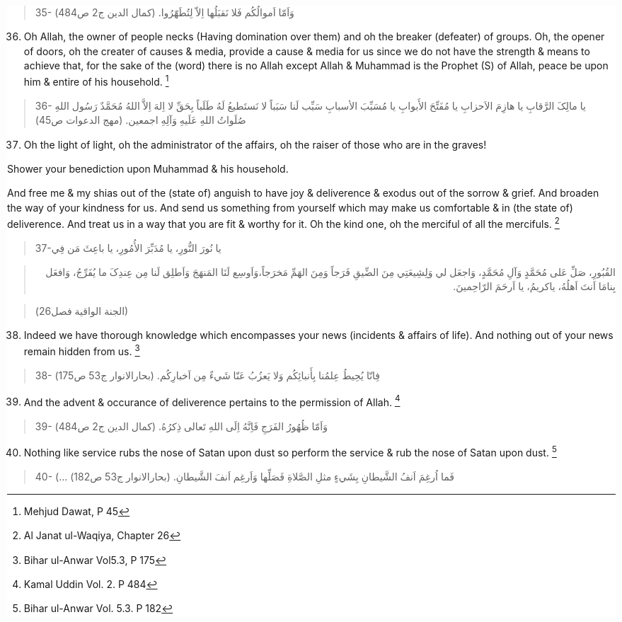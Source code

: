 > 35- وَاَمّا اَموالُکُم فَلا نَقبَلُها اِلاّ لِتُطَهّرُوا. (کمال الدين
> ج2 ص484)

36. Oh Allah, the owner of people necks (Having domination over them)
and oh the breaker (defeater) of groups. Oh, the opener of doors, oh the
creater of causes & media, provide a cause & media for us since we do
not have the strength & means to achieve that, for the sake of the
(word) there is no Allah except Allah & Muhammad is the Prophet (S) of
Allah, peace be upon him & entire of his household. [^36]

> 36- يا مالِکَ الرَّقابِ يا هازِمَ الاَحزابِ يا مُفَتِّحَ الأَبوابِ يا
> مُسَبِّبَ الأسبابِ سَبِّب لَنا سَبَباً لا نَستَطيعُ لَهُ طَلَباً
> بِحَقِّ لا اِلهَ اِلاَّ اللهُ مُحَمَّدٌ رَسُول اللهِ صُلَواتُ اللهِ
> عَلَيهِ وَآلِهِ اجمعين. (مهج الدعوات ص45)

37. Oh the light of light, oh the administrator of the affairs, oh the
raiser of those who are in the graves!

Shower your benediction upon Muhammad & his household.

And free me & my shias out of the (state of) anguish to have joy &
deliverence & exodus out of the sorrow & grief. And broaden the way of
your kindness for us. And send us something from yourself which may make
us comfortable & in (the state of) deliverence. And treat us in a way
that you are fit & worthy for it. Oh the kind one, oh the merciful of
all the mercifuls. [^37]

> 37-يا نُورَ النُّورِ، يا مُدَبِّرَ الأُمُورِ، يا باعِثَ مَن فِي
<blockquote dir="rtl">
  <p>
القُبُورِ، صَلِّ عَلی مُحَمَّدٍ وَآلِ مُحَمَّدٍ، وَاجعَل لي
وَلِشِيعَتِي مِنَ الضِّيقِ فَرَجاً وَمِنَ الهَمِّ مَخرَجاً،وَاَوسِع
لَنَا المَنهَجَ وَاَطلِق لَنا مِن عِندِکَ ما يُفَرِّجُ، وَافعَل
بِنامَا اَنتَ اَهلُهُ، ياکريمُ، يا اَرحَمَ الرّاحِمينَ.
  </p>
</blockquote>

> (الجنة الواقية فصل26)

38. Indeed we have thorough knowledge which encompasses your news
(incidents & affairs of life). And nothing out of your news remain
hidden from us. [^38]

> 38- فِانّا يُحِيطُ عِلمُنا بِأَنبائِکُم وَلا يَعزُبُ عَنّا شَيءٌ مِن
> اَخبارِکُم. (بحارالانوار ج53 ص175)

39. And the advent & occurance of deliverence pertains to the permission
of Allah. [^39]

> 39- وَاَمّا ظُهُورُ الفَرَجِ فَاِنَّهُ اِلَی اللهِ تَعالی ذِکرُهُ.
> (کمال الدين ج2 ص484)

40. Nothing like service rubs the nose of Satan upon dust so perform the
service & rub the nose of Satan upon dust. [^40]

> 40- (... فَما اُرغِمَ اَنفُ الشَّيطانِ بِشَيءٍ مثلِ الصَّلاةِ
> فَصَلِّها وَاَرغِم اَنفَ الشَّيطانِ. (بحارالانوار ج53 ص182)


[^1]: Bihar ul-Anwar Vol. 53, P 191
[^2]: Bihar ul-Anwar Vol. 53, P 194
[^3]: Bihar ul-Anwar Vol. 53, P 194
[^4]: Kamal Uddin Vol. 2, P 511
[^5]: Kamal Uddin Vol. 2, P 487
[^6]: Bihar ul-Anwar Vol. 53, P 179
[^7]: Kamal Uddin Vol. 2, P 484
[^8]: Al Misbah Lil Kafami P 281
[^9]: Bihar ul-Anwar Vol. 52. P 51
[^10]: Kamal Uddin Vol. 2. P 484
[^11]: Kamal Uddin Vol. 2. P 511
[^12]: Al Misbah Lil Kafami P 306
[^13]: Kamal Uddin Vol. 2, P 483
[^14]: Bihar ul-Anwar Vol. 78, P 380
[^15]: Al Sahifa Mahdia, P 69
[^16]: Bihar ul-Anwar Vol. 53, P 181
[^17]: Bihar ul-Anwar Vol. 53, P 193
[^18]: Kamal Uddin Vol. 2, P 485
[^19]: Bihar ul-Anwar Vol. 52, P 30
[^20]: Kamal Uddin, Vol. 2, P 485
[^21]: Mehjud Dawat, P 295
[^22]: Kamal Uddin, Vol. 2, P 521 (Chapter the discuission of the
[^23]: Al Ehtijaj, P 498
[^24]: Bihar ul-Anwar Vol. 52, P 92
[^25]: Bihar ul-Anwar Vol. 52, P 2
[^26]: Bihar ul-Anwar Vol. 53, P 179
[^27]: Al Misbah Lilkafami, P 281
[^28]: Kamal Uddin, Vol. 2. P 516
[^29]: Bihar ul-Anwar Vol. 53, P 196
[^30]: Bihar ul-Anwar Vol. 52, P 24
[^31]: Bihar ul-Anwar Vol. 78. P 380 (The Chapter admonitions & wisdom,
[^32]: Bihar ul-Anwar Vol. 53, P 175
[^33]: Mehj Ud Dawat. P 68
[^34]: Kamal Uddin, Vol. 2, P 522 Chapter: The mentioning of decrees.
[^35]: Kamal Uddin. Vol. 2, P 484
[^36]: Mehjud Dawat, P 45
[^37]: Al Janat ul-Waqiya, Chapter 26
[^38]: Bihar ul-Anwar Vol5.3, P 175
[^39]: Kamal Uddin Vol. 2. P 484
[^40]: Bihar ul-Anwar Vol. 5.3. P 182
